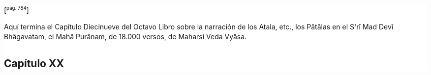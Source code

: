 <span id="p784">[<sup><small>pág. 784</small></sup>]</span>

Aquí termina el Capítulo Diecinueve del Octavo Libro sobre la narración de los Atala, etc., los Pâtâlas en el S'rî Mad Devî Bhâgavatam, el Mahâ Purânam, de 18.000 versos, de Maharsi Veda Vyâsa.


<span id="c20"></span>

## Capítulo XX
